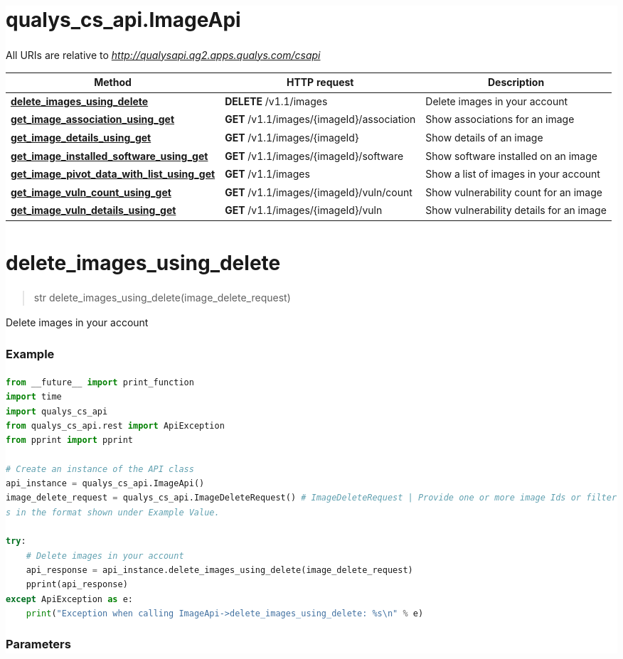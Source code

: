 # qualys_cs_api.ImageApi

All URIs are relative to *http://qualysapi.qg2.apps.qualys.com/csapi*

Method | HTTP request | Description
------------- | ------------- | -------------
[**delete_images_using_delete**](ImageApi.md#delete_images_using_delete) | **DELETE** /v1.1/images | Delete images in your account
[**get_image_association_using_get**](ImageApi.md#get_image_association_using_get) | **GET** /v1.1/images/{imageId}/association | Show associations for an image
[**get_image_details_using_get**](ImageApi.md#get_image_details_using_get) | **GET** /v1.1/images/{imageId} | Show details of an image
[**get_image_installed_software_using_get**](ImageApi.md#get_image_installed_software_using_get) | **GET** /v1.1/images/{imageId}/software | Show software installed on an image
[**get_image_pivot_data_with_list_using_get**](ImageApi.md#get_image_pivot_data_with_list_using_get) | **GET** /v1.1/images | Show a list of images in your account
[**get_image_vuln_count_using_get**](ImageApi.md#get_image_vuln_count_using_get) | **GET** /v1.1/images/{imageId}/vuln/count | Show vulnerability count for an image
[**get_image_vuln_details_using_get**](ImageApi.md#get_image_vuln_details_using_get) | **GET** /v1.1/images/{imageId}/vuln | Show vulnerability details for an image


# **delete_images_using_delete**
> str delete_images_using_delete(image_delete_request)

Delete images in your account

### Example

```python
from __future__ import print_function
import time
import qualys_cs_api
from qualys_cs_api.rest import ApiException
from pprint import pprint

# Create an instance of the API class
api_instance = qualys_cs_api.ImageApi()
image_delete_request = qualys_cs_api.ImageDeleteRequest() # ImageDeleteRequest | Provide one or more image Ids or filters in the format shown under Example Value.

try:
    # Delete images in your account
    api_response = api_instance.delete_images_using_delete(image_delete_request)
    pprint(api_response)
except ApiException as e:
    print("Exception when calling ImageApi->delete_images_using_delete: %s\n" % e)
```

### Parameters
